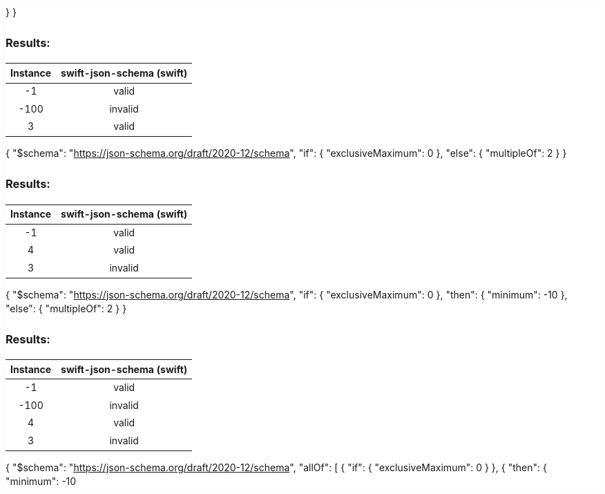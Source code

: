  }
}

### Results:
| Instance | swift-json-schema (swift) |
|:----:|:-------:|
|  -1  |  valid  |
| -100 | invalid |
|  3   |  valid  |### 133. Schema:
 {
  "$schema": "https://json-schema.org/draft/2020-12/schema",
  "if": {
    "exclusiveMaximum": 0
  },
  "else": {
    "multipleOf": 2
  }
}

### Results:
| Instance | swift-json-schema (swift) |
|:--:|:-------:|
| -1 |  valid  |
| 4  |  valid  |
| 3  | invalid |### 134. Schema:
 {
  "$schema": "https://json-schema.org/draft/2020-12/schema",
  "if": {
    "exclusiveMaximum": 0
  },
  "then": {
    "minimum": -10
  },
  "else": {
    "multipleOf": 2
  }
}

### Results:
| Instance | swift-json-schema (swift) |
|:----:|:-------:|
|  -1  |  valid  |
| -100 | invalid |
|  4   |  valid  |
|  3   | invalid |### 135. Schema:
 {
  "$schema": "https://json-schema.org/draft/2020-12/schema",
  "allOf": [
    {
      "if": {
        "exclusiveMaximum": 0
      }
    },
    {
      "then": {
        "minimum": -10